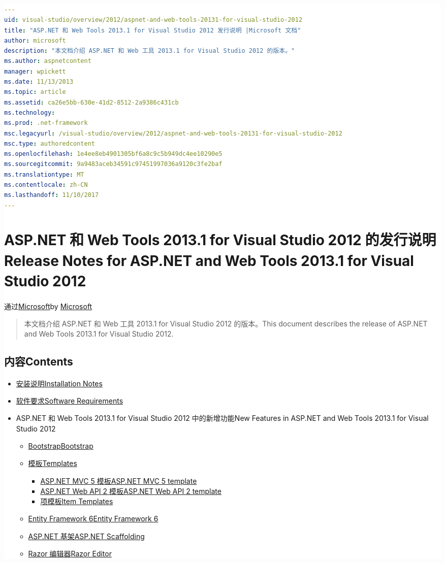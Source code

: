 ```yaml
---
uid: visual-studio/overview/2012/aspnet-and-web-tools-20131-for-visual-studio-2012
title: "ASP.NET 和 Web Tools 2013.1 for Visual Studio 2012 发行说明 |Microsoft 文档"
author: microsoft
description: "本文档介绍 ASP.NET 和 Web 工具 2013.1 for Visual Studio 2012 的版本。"
ms.author: aspnetcontent
manager: wpickett
ms.date: 11/13/2013
ms.topic: article
ms.assetid: ca26e5bb-630e-41d2-8512-2a9386c431cb
ms.technology: 
ms.prod: .net-framework
msc.legacyurl: /visual-studio/overview/2012/aspnet-and-web-tools-20131-for-visual-studio-2012
msc.type: authoredcontent
ms.openlocfilehash: 1e4ee8eb4901305bf6a8c9c5b949dc4ee10290e5
ms.sourcegitcommit: 9a9483aceb34591c97451997036a9120c3fe2baf
ms.translationtype: MT
ms.contentlocale: zh-CN
ms.lasthandoff: 11/10/2017
---
```

<a name="release-notes-for-aspnet-and-web-tools-20131-for-visual-studio-2012"></a><span data-ttu-id="f9cb6-103">ASP.NET 和 Web Tools 2013.1 for Visual Studio 2012 的发行说明</span><span class="sxs-lookup"><span data-stu-id="f9cb6-103">Release Notes for ASP.NET and Web Tools 2013.1 for Visual Studio 2012</span></span>
====================
<span data-ttu-id="f9cb6-104">通过[Microsoft](https://github.com/microsoft)</span><span class="sxs-lookup"><span data-stu-id="f9cb6-104">by [Microsoft](https://github.com/microsoft)</span></span>

> <span data-ttu-id="f9cb6-105">本文档介绍 ASP.NET 和 Web 工具 2013.1 for Visual Studio 2012 的版本。</span><span class="sxs-lookup"><span data-stu-id="f9cb6-105">This document describes the release of ASP.NET and Web Tools 2013.1 for Visual Studio 2012.</span></span>


## <a name="contents"></a><span data-ttu-id="f9cb6-106">内容</span><span class="sxs-lookup"><span data-stu-id="f9cb6-106">Contents</span></span>

- [<span data-ttu-id="f9cb6-107">安装说明</span><span class="sxs-lookup"><span data-stu-id="f9cb6-107">Installation Notes</span></span>](#install)
- [<span data-ttu-id="f9cb6-108">软件要求</span><span class="sxs-lookup"><span data-stu-id="f9cb6-108">Software Requirements</span></span>](#requirements)
- <span data-ttu-id="f9cb6-109">ASP.NET 和 Web Tools 2013.1 for Visual Studio 2012 中的新增功能</span><span class="sxs-lookup"><span data-stu-id="f9cb6-109">New Features in ASP.NET and Web Tools 2013.1 for Visual Studio 2012</span></span>

    - [<span data-ttu-id="f9cb6-110">Bootstrap</span><span class="sxs-lookup"><span data-stu-id="f9cb6-110">Bootstrap</span></span>](#bootstrap)
    - [<span data-ttu-id="f9cb6-111">模板</span><span class="sxs-lookup"><span data-stu-id="f9cb6-111">Templates</span></span>](#templates)

        - [<span data-ttu-id="f9cb6-112">ASP.NET MVC 5 模板</span><span class="sxs-lookup"><span data-stu-id="f9cb6-112">ASP.NET MVC 5 template</span></span>](#mvc5template)
        - [<span data-ttu-id="f9cb6-113">ASP.NET Web API 2 模板</span><span class="sxs-lookup"><span data-stu-id="f9cb6-113">ASP.NET Web API 2 template</span></span>](#apitemplate)
        - [<span data-ttu-id="f9cb6-114">项模板</span><span class="sxs-lookup"><span data-stu-id="f9cb6-114">Item Templates</span></span>](#itemtemplate)
    - [<span data-ttu-id="f9cb6-115">Entity Framework 6</span><span class="sxs-lookup"><span data-stu-id="f9cb6-115">Entity Framework 6</span></span>](#ef6)
    - [<span data-ttu-id="f9cb6-116">ASP.NET 基架</span><span class="sxs-lookup"><span data-stu-id="f9cb6-116">ASP.NET Scaffolding</span></span>](#scaffold)
    - [<span data-ttu-id="f9cb6-117">Razor 编辑器</span><span class="sxs-lookup"><span data-stu-id="f9cb6-117">Razor Editor</span></span>](#razor)